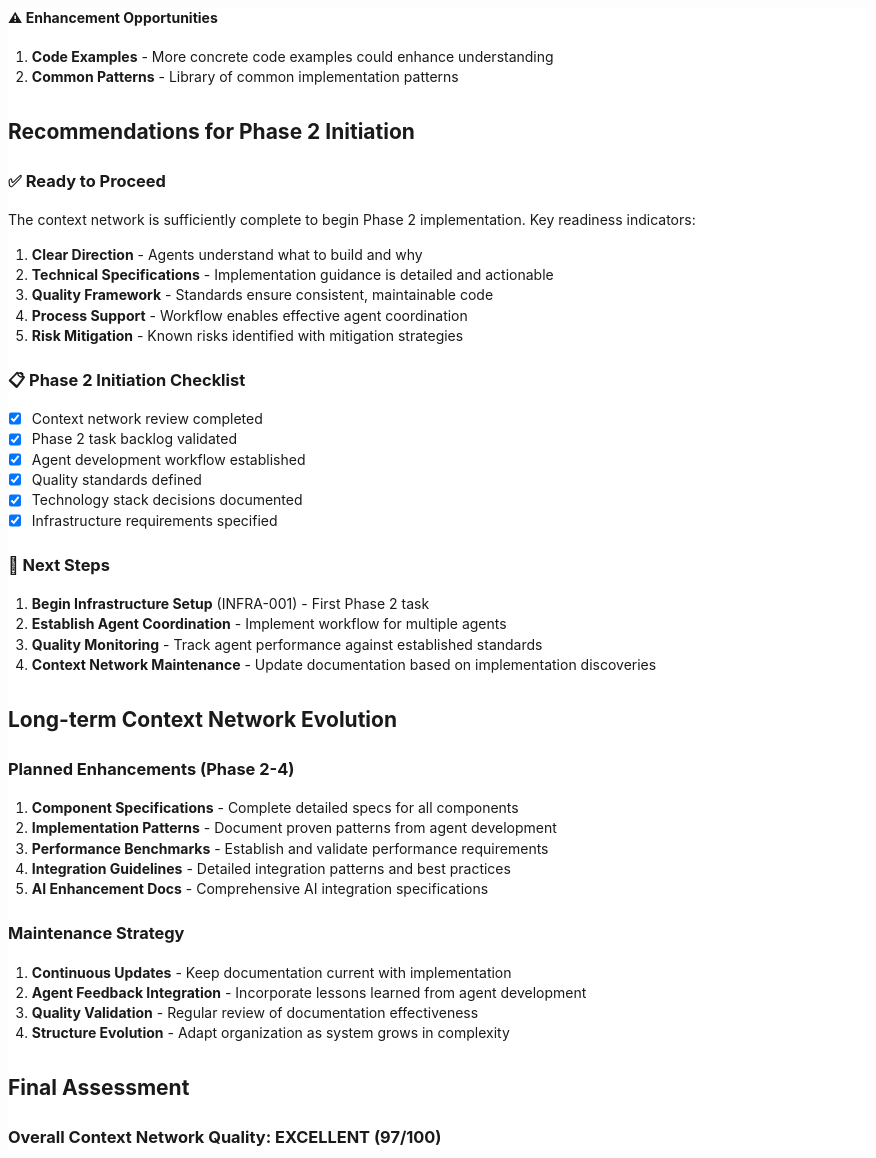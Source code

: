 #### ⚠️ Enhancement Opportunities
1. **Code Examples** - More concrete code examples could enhance understanding
2. **Common Patterns** - Library of common implementation patterns

## Recommendations for Phase 2 Initiation

### ✅ Ready to Proceed
The context network is sufficiently complete to begin Phase 2 implementation. Key readiness indicators:

1. **Clear Direction** - Agents understand what to build and why
2. **Technical Specifications** - Implementation guidance is detailed and actionable
3. **Quality Framework** - Standards ensure consistent, maintainable code
4. **Process Support** - Workflow enables effective agent coordination
5. **Risk Mitigation** - Known risks identified with mitigation strategies

### 📋 Phase 2 Initiation Checklist
- [x] Context network review completed
- [x] Phase 2 task backlog validated
- [x] Agent development workflow established
- [x] Quality standards defined
- [x] Technology stack decisions documented
- [x] Infrastructure requirements specified

### 🚀 Next Steps
1. **Begin Infrastructure Setup** (INFRA-001) - First Phase 2 task
2. **Establish Agent Coordination** - Implement workflow for multiple agents
3. **Quality Monitoring** - Track agent performance against established standards
4. **Context Network Maintenance** - Update documentation based on implementation discoveries

## Long-term Context Network Evolution

### Planned Enhancements (Phase 2-4)
1. **Component Specifications** - Complete detailed specs for all components
2. **Implementation Patterns** - Document proven patterns from agent development
3. **Performance Benchmarks** - Establish and validate performance requirements
4. **Integration Guidelines** - Detailed integration patterns and best practices
5. **AI Enhancement Docs** - Comprehensive AI integration specifications

### Maintenance Strategy
1. **Continuous Updates** - Keep documentation current with implementation
2. **Agent Feedback Integration** - Incorporate lessons learned from agent development
3. **Quality Validation** - Regular review of documentation effectiveness
4. **Structure Evolution** - Adapt organization as system grows in complexity

## Final Assessment

### Overall Context Network Quality: EXCELLENT (97/100)
